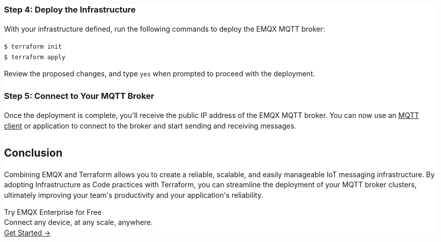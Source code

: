 ### Step 4: Deploy the Infrastructure

With your infrastructure defined, run the following commands to deploy the EMQX MQTT broker:

```
$ terraform init
$ terraform apply
```

Review the proposed changes, and type `yes` when prompted to proceed with the deployment.

### Step 5: Connect to Your MQTT Broker

Once the deployment is complete, you'll receive the public IP address of the EMQX MQTT broker. You can now use an [MQTT client](https://www.emqx.com/en/blog/mqtt-client-tools) or application to connect to the broker and start sending and receiving messages.

## Conclusion

Combining EMQX and Terraform allows you to create a reliable, scalable, and easily manageable IoT messaging infrastructure. By adopting Infrastructure as Code practices with Terraform, you can streamline the deployment of your MQTT broker clusters, ultimately improving your team's productivity and your application's reliability.



<section class="promotion">
    <div>
        Try EMQX Enterprise for Free
      <div class="is-size-14 is-text-normal has-text-weight-normal">Connect any device, at any scale, anywhere.</div>
    </div>
    <a href="https://www.emqx.com/en/try?product=enterprise" class="button is-gradient px-5">Get Started →</a>
</section>
